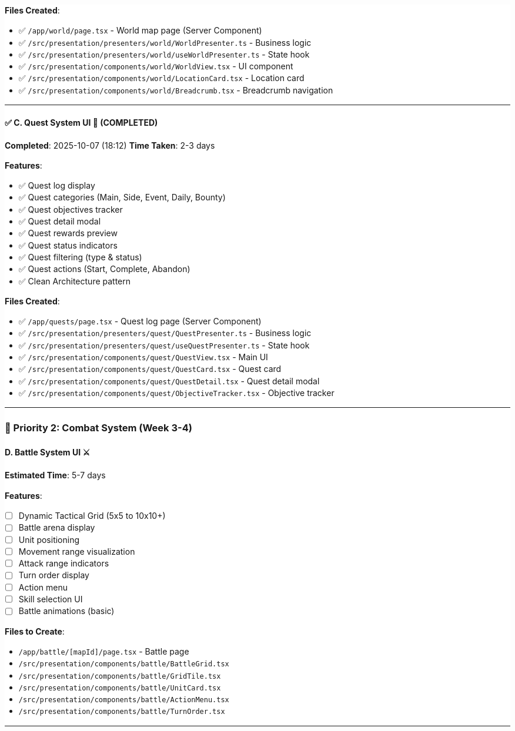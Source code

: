 **Files Created**:
- ✅ `/app/world/page.tsx` - World map page (Server Component)
- ✅ `/src/presentation/presenters/world/WorldPresenter.ts` - Business logic
- ✅ `/src/presentation/presenters/world/useWorldPresenter.ts` - State hook
- ✅ `/src/presentation/components/world/WorldView.tsx` - UI component
- ✅ `/src/presentation/components/world/LocationCard.tsx` - Location card
- ✅ `/src/presentation/components/world/Breadcrumb.tsx` - Breadcrumb navigation

---

#### ✅ C. Quest System UI 📜 (COMPLETED)
**Completed**: 2025-10-07 (18:12)
**Time Taken**: 2-3 days

**Features**:
- ✅ Quest log display
- ✅ Quest categories (Main, Side, Event, Daily, Bounty)
- ✅ Quest objectives tracker
- ✅ Quest detail modal
- ✅ Quest rewards preview
- ✅ Quest status indicators
- ✅ Quest filtering (type & status)
- ✅ Quest actions (Start, Complete, Abandon)
- ✅ Clean Architecture pattern

**Files Created**:
- ✅ `/app/quests/page.tsx` - Quest log page (Server Component)
- ✅ `/src/presentation/presenters/quest/QuestPresenter.ts` - Business logic
- ✅ `/src/presentation/presenters/quest/useQuestPresenter.ts` - State hook
- ✅ `/src/presentation/components/quest/QuestView.tsx` - Main UI
- ✅ `/src/presentation/components/quest/QuestCard.tsx` - Quest card
- ✅ `/src/presentation/components/quest/QuestDetail.tsx` - Quest detail modal
- ✅ `/src/presentation/components/quest/ObjectiveTracker.tsx` - Objective tracker

---

### 🎯 Priority 2: Combat System (Week 3-4)

#### D. Battle System UI ⚔️
**Estimated Time**: 5-7 days

**Features**:
- [ ] Dynamic Tactical Grid (5x5 to 10x10+)
- [ ] Battle arena display
- [ ] Unit positioning
- [ ] Movement range visualization
- [ ] Attack range indicators
- [ ] Turn order display
- [ ] Action menu
- [ ] Skill selection UI
- [ ] Battle animations (basic)

**Files to Create**:
- `/app/battle/[mapId]/page.tsx` - Battle page
- `/src/presentation/components/battle/BattleGrid.tsx`
- `/src/presentation/components/battle/GridTile.tsx`
- `/src/presentation/components/battle/UnitCard.tsx`
- `/src/presentation/components/battle/ActionMenu.tsx`
- `/src/presentation/components/battle/TurnOrder.tsx`

---